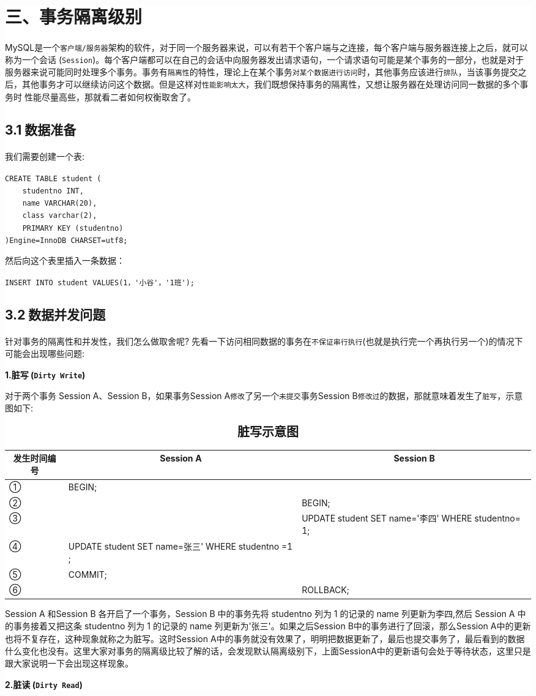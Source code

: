 # 三、事务隔离级别

MySQL是一个`客户端/服务器`架构的软件，对于同一个服务器来说，可以有若干个客户端与之连接，每个客户端与服务器连接上之后，就可以称为一个会话 (`Session`)。每个客户端都可以在自己的会话中向服务器发出请求语句，一个请求语句可能是某个事务的一部分，也就是对于服务器来说可能同时处理多个事务。事务有`隔离性`的特性，理论上在某个事务`对某个数据进行访问`时，其他事务应该进行`排队`，当该事务提交之后，其他事务才可以继续访问这个数据。但是这样对`性能影响太大`，我们既想保持事务的隔离性，又想让服务器在处理访问同一数据的多个事务时 性能尽量高些，那就看二者如何权衡取舍了。

## 3.1 数据准备

我们需要创建一个表:

```mysql
CREATE TABLE student (
    studentno INT,
    name VARCHAR(20),
    class varchar(2),
    PRIMARY KEY (studentno)
)Engine=InnoDB CHARSET=utf8;
```

然后向这个表里插入一条数据：

```mysql
INSERT INTO student VALUES(1，'小谷'，'1班');
```

## 3.2 数据并发问题

针对事务的隔离性和并发性，我们怎么做取舍呢? 先看一下访问相同数据的事务在`不保证串行执行`(也就是执行完一个再执行另一个)的情况下可能会出现哪些问题:

**1.脏写 (`Dirty Write`)**

对于两个事务 Session A、Session B，如果事务Session A`修改`了另一个`未提交`事务Session B`修改过`的数据，那就意味着发生了`脏写`，示意图如下:

<div style = "text-align:center"><b style = "font-size:20px;">脏写示意图</b></div>

| 发生时间编号 | Session A                                          | Session B                                          |
| ------------ | -------------------------------------------------- | -------------------------------------------------- |
| ①            | BEGIN;                                             |                                                    |
| ②            |                                                    | BEGIN;                                             |
| ③            |                                                    | UPDATE student SET name='李四' WHERE studentno= 1; |
| ④            | UPDATE student SET name=张三' WHERE studentno =1 ; |                                                    |
| ⑤            | COMMIT;                                            |                                                    |
| ⑥            |                                                    | ROLLBACK;                                          |

Session A 和Session B 各开启了一个事务，Session B 中的事务先将 studentno 列为 1 的记录的 name 列更新为李四,然后 Session A 中的事务接着又把这条 studentno 列为 1 的记录的 name 列更新为'张三'。如果之后Session B中的事务进行了回滚，那么Session A中的更新也将不复存在，这种现象就称之为脏写。这时Session A中的事务就没有效果了，明明把数据更新了，最后也提交事务了，最后看到的数据什么变化也没有。这里大家对事务的隔离级比较了解的话，会发现默认隔离级别下，上面SessionA中的更新语句会处于等待状态，这里只是跟大家说明一下会出现这样现象。

**2.脏读 (`Dirty Read`)**
